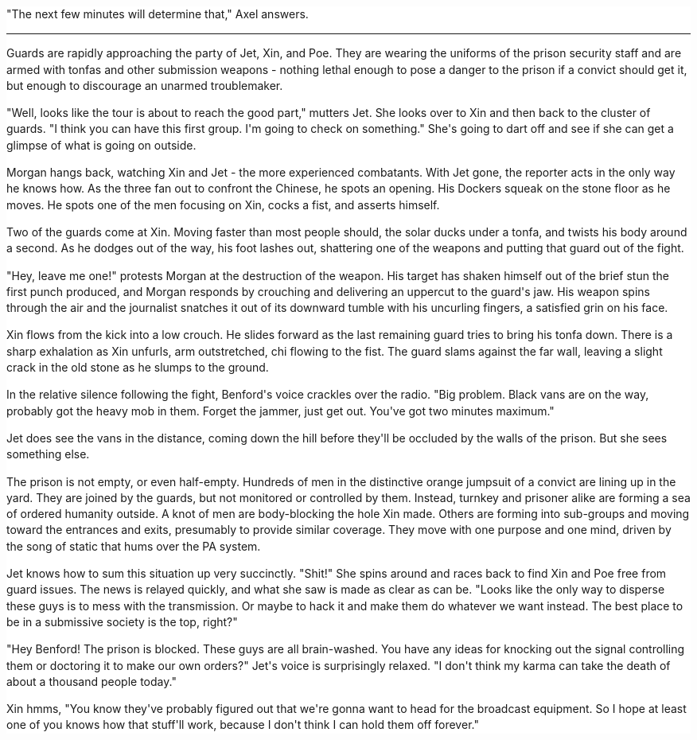 "The next few minutes will determine that," Axel answers.

---

Guards are rapidly approaching the party of Jet, Xin, and Poe. They are wearing the uniforms of the prison security staff and are armed with tonfas and other submission weapons - nothing lethal enough to pose a danger to the prison if a convict should get it, but enough to discourage an unarmed troublemaker.

"Well, looks like the tour is about to reach the good part," mutters Jet. She looks over to Xin and then back to the cluster of guards. "I think you can have this first group. I'm going to check on something." She's going to dart off and see if she can get a glimpse of what is going on outside.

Morgan hangs back, watching Xin and Jet - the more experienced combatants. With Jet gone, the reporter acts in the only way he knows how. As the three fan out to confront the Chinese, he spots an opening. His Dockers squeak on the stone floor as he moves. He spots one of the men focusing on Xin, cocks a fist, and asserts himself.

Two of the guards come at Xin. Moving faster than most people should, the solar ducks under a tonfa, and twists his body around a second. As he dodges out of the way, his foot lashes out, shattering one of the weapons and putting that guard out of the fight.

"Hey, leave me one!" protests Morgan at the destruction of the weapon. His target has shaken himself out of the brief stun the first punch produced, and Morgan responds by crouching and delivering an uppercut to the guard's jaw. His weapon spins through the air and the journalist snatches it out of its downward tumble with his uncurling fingers, a satisfied grin on his face.

Xin flows from the kick into a low crouch. He slides forward as the last remaining guard tries to bring his tonfa down. There is a sharp exhalation as Xin unfurls, arm outstretched, chi flowing to the fist. The guard slams against the far wall, leaving a slight crack in the old stone as he slumps to the ground.

In the relative silence following the fight, Benford's voice crackles over the radio. "Big problem. Black vans are on the way, probably got the heavy mob in them. Forget the jammer, just get out. You've got two minutes maximum."

Jet does see the vans in the distance, coming down the hill before they'll be occluded by the walls of the prison. But she sees something else.

The prison is not empty, or even half-empty. Hundreds of men in the distinctive orange jumpsuit of a convict are lining up in the yard. They are joined by the guards, but not monitored or controlled by them. Instead, turnkey and prisoner alike are forming a sea of ordered humanity outside. A knot of men are body-blocking the hole Xin made. Others are forming into sub-groups and moving toward the entrances and exits, presumably to provide similar coverage. They move with one purpose and one mind, driven by the song of static that hums over the PA system.

Jet knows how to sum this situation up very succinctly. "Shit!" She spins around and races back to find Xin and Poe free from guard issues. The news is relayed quickly, and what she saw is made as clear as can be. "Looks like the only way to disperse these guys is to mess with the transmission. Or maybe to hack it and make them do whatever we want instead. The best place to be in a submissive society is the top, right?"

"Hey Benford! The prison is blocked. These guys are all brain-washed. You have any ideas for knocking out the signal controlling them or doctoring it to make our own orders?" Jet's voice is surprisingly relaxed. "I don't think my karma can take the death of about a thousand people today."

Xin hmms, "You know they've probably figured out that we're gonna want to head for the broadcast equipment. So I hope at least one of you knows how that stuff'll work, because I don't think I can hold them off forever."
